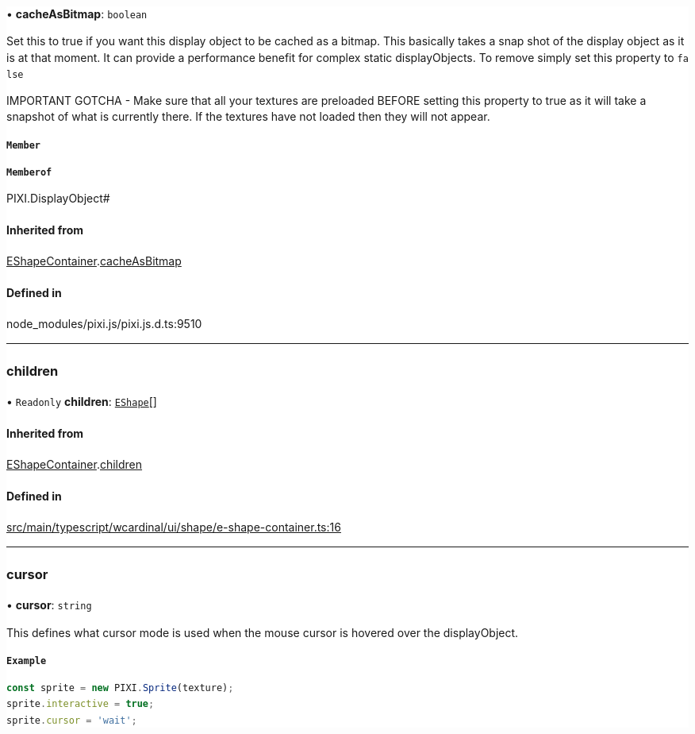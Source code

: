 • **cacheAsBitmap**: `boolean`

Set this to true if you want this display object to be cached as a bitmap.
This basically takes a snap shot of the display object as it is at that moment. It can
provide a performance benefit for complex static displayObjects.
To remove simply set this property to `false`

IMPORTANT GOTCHA - Make sure that all your textures are preloaded BEFORE setting this property to true
as it will take a snapshot of what is currently there. If the textures have not loaded then they will not appear.

**`Member`**

**`Memberof`**

PIXI.DisplayObject#

#### Inherited from

[EShapeContainer](../classes/EShapeContainer.md).[cacheAsBitmap](../classes/EShapeContainer.md#cacheasbitmap)

#### Defined in

node_modules/pixi.js/pixi.js.d.ts:9510

___

### children

• `Readonly` **children**: [`EShape`](EShape.md)[]

#### Inherited from

[EShapeContainer](../classes/EShapeContainer.md).[children](../classes/EShapeContainer.md#children)

#### Defined in

[src/main/typescript/wcardinal/ui/shape/e-shape-container.ts:16](https://github.com/winter-cardinal/winter-cardinal-ui/blob/v0.457.0/src/main/typescript/wcardinal/ui/shape/e-shape-container.ts#L16)

___

### cursor

• **cursor**: `string`

This defines what cursor mode is used when the mouse cursor
is hovered over the displayObject.

**`Example`**

```ts
const sprite = new PIXI.Sprite(texture);
sprite.interactive = true;
sprite.cursor = 'wait';
```
